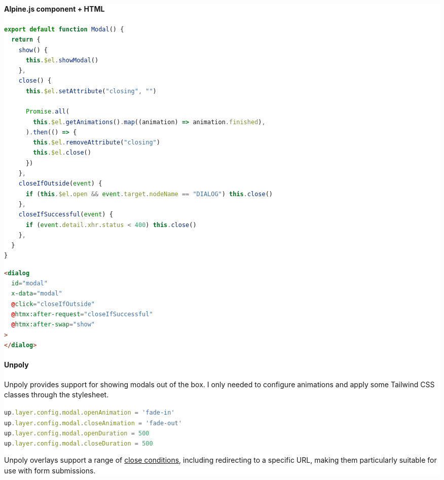 #### Alpine.js component + HTML

```javascript
export default function Modal() {
  return {
    show() {
      this.$el.showModal()
    },
    close() {
      this.$el.setAttribute("closing", "")

      Promise.all(
        this.$el.getAnimations().map((animation) => animation.finished),
      ).then(() => {
        this.$el.removeAttribute("closing")
        this.$el.close()
      })
    },
    closeIfOutside(event) {
      if (this.$el.open && event.target.nodeName == "DIALOG") this.close()
    },
    closeIfSuccessful(event) {
      if (event.detail.xhr.status < 400) this.close()
    },
  }
}
```

```html
<dialog
  id="modal"
  x-data="modal"
  @click="closeIfOutside"
  @htmx:after-request="closeIfSuccessful"
  @htmx:after-swap="show"
>
</dialog>
```

#### Unpoly

Unpoly provides support for showing modals out of the box. I only needed to configure animations and apply some Tailwind CSS classes through the stylesheet.

```javascript
up.layer.config.modal.openAnimation = 'fade-in'
up.layer.config.modal.closeAnimation = 'fade-out'
up.layer.config.modal.openDuration = 500
up.layer.config.modal.closeDuration = 500
```

Unpoly overlays support a range of [close conditions](https://unpoly.com/closing-overlays#close-conditions), including redirecting to a specific URL, making them particularly suitable for use with form submissions.
